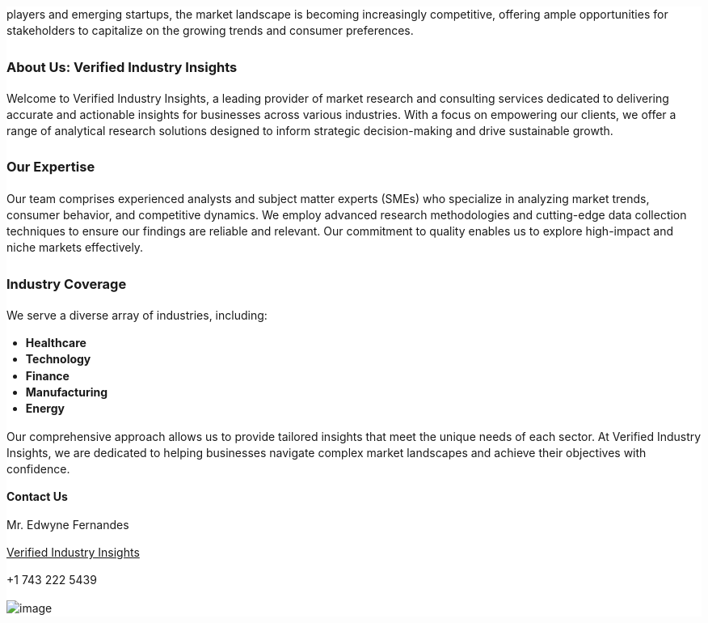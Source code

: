 players and emerging startups, the market landscape is becoming increasingly competitive, offering ample opportunities for stakeholders to capitalize on the growing trends and consumer preferences.</p><h3>About Us: Verified Industry Insights</h3><p>Welcome to Verified Industry Insights, a leading provider of market research and consulting services dedicated to delivering accurate and actionable insights for businesses across various industries. With a focus on empowering our clients, we offer a range of analytical research solutions designed to inform strategic decision-making and drive sustainable growth.</p><h3>Our Expertise</h3><p>Our team comprises experienced analysts and subject matter experts (SMEs) who specialize in analyzing market trends, consumer behavior, and competitive dynamics. We employ advanced research methodologies and cutting-edge data collection techniques to ensure our findings are reliable and relevant. Our commitment to quality enables us to explore high-impact and niche markets effectively.</p><h3>Industry Coverage</h3><p>We serve a diverse array of industries, including:</p><ul><li><strong>Healthcare</strong></li><li><strong>Technology</strong></li><li><strong>Finance</strong></li><li><strong>Manufacturing</strong></li><li><strong>Energy</strong></li></ul><p>Our comprehensive approach allows us to provide tailored insights that meet the unique needs of each sector. At Verified Industry Insights, we are dedicated to helping businesses navigate complex market landscapes and achieve their objectives with confidence.</p><p><strong>Contact Us</strong></p><p>Mr. Edwyne Fernandes</p><p><a href="https://www.verifiedindustryinsights.com/">Verified Industry Insights</a></p><p>+1 743 222 5439</p>
![image](https://github.com/user-attachments/assets/7b6079fe-54ff-4d02-80a6-7432fbd3c4ff)
